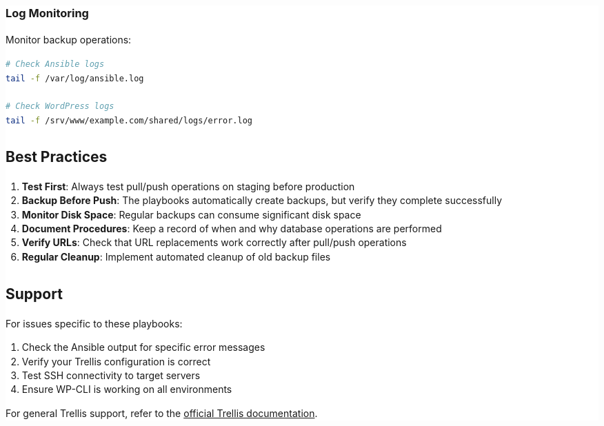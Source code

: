 ### Log Monitoring

Monitor backup operations:

```bash
# Check Ansible logs
tail -f /var/log/ansible.log

# Check WordPress logs
tail -f /srv/www/example.com/shared/logs/error.log
```

## Best Practices

1. **Test First**: Always test pull/push operations on staging before production
2. **Backup Before Push**: The playbooks automatically create backups, but verify they complete successfully
3. **Monitor Disk Space**: Regular backups can consume significant disk space
4. **Document Procedures**: Keep a record of when and why database operations are performed
5. **Verify URLs**: Check that URL replacements work correctly after pull/push operations
6. **Regular Cleanup**: Implement automated cleanup of old backup files

## Support

For issues specific to these playbooks:
1. Check the Ansible output for specific error messages
2. Verify your Trellis configuration is correct
3. Test SSH connectivity to target servers
4. Ensure WP-CLI is working on all environments

For general Trellis support, refer to the [official Trellis documentation](https://roots.io/trellis/docs/).
